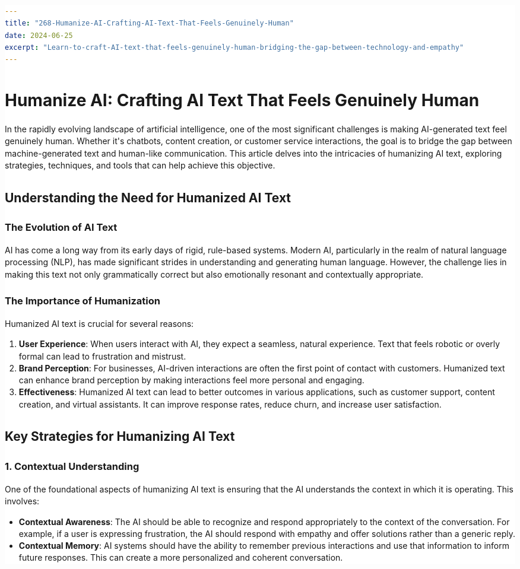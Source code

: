```yaml
---
title: "268-Humanize-AI-Crafting-AI-Text-That-Feels-Genuinely-Human"
date: 2024-06-25
excerpt: "Learn-to-craft-AI-text-that-feels-genuinely-human-bridging-the-gap-between-technology-and-empathy"
---
```


# Humanize AI: Crafting AI Text That Feels Genuinely Human

In the rapidly evolving landscape of artificial intelligence, one of the most significant challenges is making AI-generated text feel genuinely human. Whether it's chatbots, content creation, or customer service interactions, the goal is to bridge the gap between machine-generated text and human-like communication. This article delves into the intricacies of humanizing AI text, exploring strategies, techniques, and tools that can help achieve this objective.

## Understanding the Need for Humanized AI Text

### The Evolution of AI Text

AI has come a long way from its early days of rigid, rule-based systems. Modern AI, particularly in the realm of natural language processing (NLP), has made significant strides in understanding and generating human language. However, the challenge lies in making this text not only grammatically correct but also emotionally resonant and contextually appropriate.

### The Importance of Humanization

Humanized AI text is crucial for several reasons:

1. **User Experience**: When users interact with AI, they expect a seamless, natural experience. Text that feels robotic or overly formal can lead to frustration and mistrust.
2. **Brand Perception**: For businesses, AI-driven interactions are often the first point of contact with customers. Humanized text can enhance brand perception by making interactions feel more personal and engaging.
3. **Effectiveness**: Humanized AI text can lead to better outcomes in various applications, such as customer support, content creation, and virtual assistants. It can improve response rates, reduce churn, and increase user satisfaction.

## Key Strategies for Humanizing AI Text

### 1. Contextual Understanding

One of the foundational aspects of humanizing AI text is ensuring that the AI understands the context in which it is operating. This involves:

- **Contextual Awareness**: The AI should be able to recognize and respond appropriately to the context of the conversation. For example, if a user is expressing frustration, the AI should respond with empathy and offer solutions rather than a generic reply.
- **Contextual Memory**: AI systems should have the ability to remember previous interactions and use that information to inform future responses. This can create a more personalized and coherent conversation.
